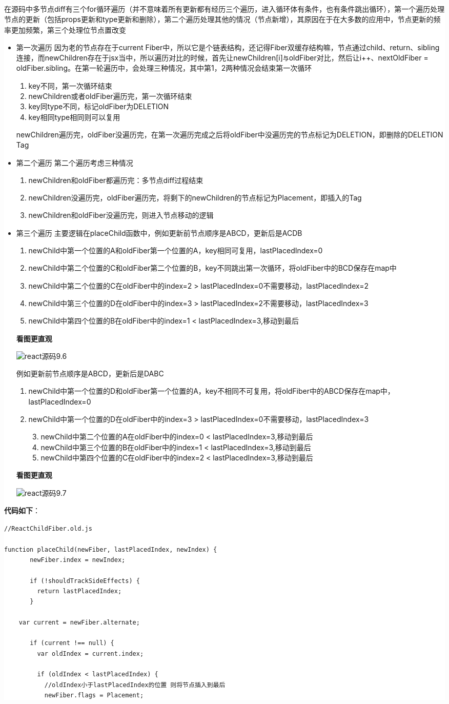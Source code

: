 在源码中多节点diff有三个for循环遍历（并不意味着所有更新都有经历三个遍历，进入循环体有条件，也有条件跳出循环），第一个遍历处理节点的更新（包括props更新和type更新和删除），第二个遍历处理其他的情况（节点新增），其原因在于在大多数的应用中，节点更新的频率更加频繁，第三个处理位节点置改变

-   第一次遍历 因为老的节点存在于current Fiber中，所以它是个链表结构，还记得Fiber双缓存结构嘛，节点通过child、return、sibling连接，而newChildren存在于jsx当中，所以遍历对比的时候，首先让newChildren\[i\]`与`oldFiber对比，然后让i++、nextOldFiber = oldFiber.sibling。在第一轮遍历中，会处理三种情况，其中第1，2两种情况会结束第一次循环
    
    1.  key不同，第一次循环结束
    2.  newChildren或者oldFiber遍历完，第一次循环结束
    3.  key同type不同，标记oldFiber为DELETION
    4.  key相同type相同则可以复用
    
     newChildren遍历完，oldFiber没遍历完，在第一次遍历完成之后将oldFiber中没遍历完的节点标记为DELETION，即删除的DELETION Tag
    
-   第二个遍历 第二个遍历考虑三种情况
    
    1.  newChildren和oldFiber都遍历完：多节点diff过程结束
        
    2.  newChildren没遍历完，oldFiber遍历完，将剩下的newChildren的节点标记为Placement，即插入的Tag
        
    3.  newChildren和oldFiber没遍历完，则进入节点移动的逻辑
        
-   第三个遍历 主要逻辑在placeChild函数中，例如更新前节点顺序是ABCD，更新后是ACDB
    
    1.  newChild中第一个位置的A和oldFiber第一个位置的A，key相同可复用，lastPlacedIndex=0
        
    2.  newChild中第二个位置的C和oldFiber第二个位置的B，key不同跳出第一次循环，将oldFiber中的BCD保存在map中
        
    3.  newChild中第二个位置的C在oldFiber中的index=2 > lastPlacedIndex=0不需要移动，lastPlacedIndex=2
        
    4.  newChild中第三个位置的D在oldFiber中的index=3 > lastPlacedIndex=2不需要移动，lastPlacedIndex=3
        
    5.  newChild中第四个位置的B在oldFiber中的index=1 < lastPlacedIndex=3,移动到最后
        
    
    **看图更直观**
    
    ![react源码9.6](https://xiaochen1024.com/20210529105824.png)
    
    例如更新前节点顺序是ABCD，更新后是DABC
    
    1.  newChild中第一个位置的D和oldFiber第一个位置的A，key不相同不可复用，将oldFiber中的ABCD保存在map中，lastPlacedIndex=0
        
    2.  newChild中第一个位置的D在oldFiber中的index=3 > lastPlacedIndex=0不需要移动，lastPlacedIndex=3
        
        3.  newChild中第二个位置的A在oldFiber中的index=0 < lastPlacedIndex=3,移动到最后
        4.  newChild中第三个位置的B在oldFiber中的index=1 < lastPlacedIndex=3,移动到最后
        5.  newChild中第四个位置的C在oldFiber中的index=2 < lastPlacedIndex=3,移动到最后
    
    **看图更直观**
    
    ![react源码9.7](https://xiaochen1024.com/20210529105827.png)
    

 **代码如下**：

```
//ReactChildFiber.old.js

function placeChild(newFiber, lastPlacedIndex, newIndex) {
       newFiber.index = newIndex;
   
       if (!shouldTrackSideEffects) {
         return lastPlacedIndex;
       }
   
    var current = newFiber.alternate;
 
       if (current !== null) {
         var oldIndex = current.index;
   
         if (oldIndex < lastPlacedIndex) {
           //oldIndex小于lastPlacedIndex的位置 则将节点插入到最后
           newFiber.flags = Placement;
```